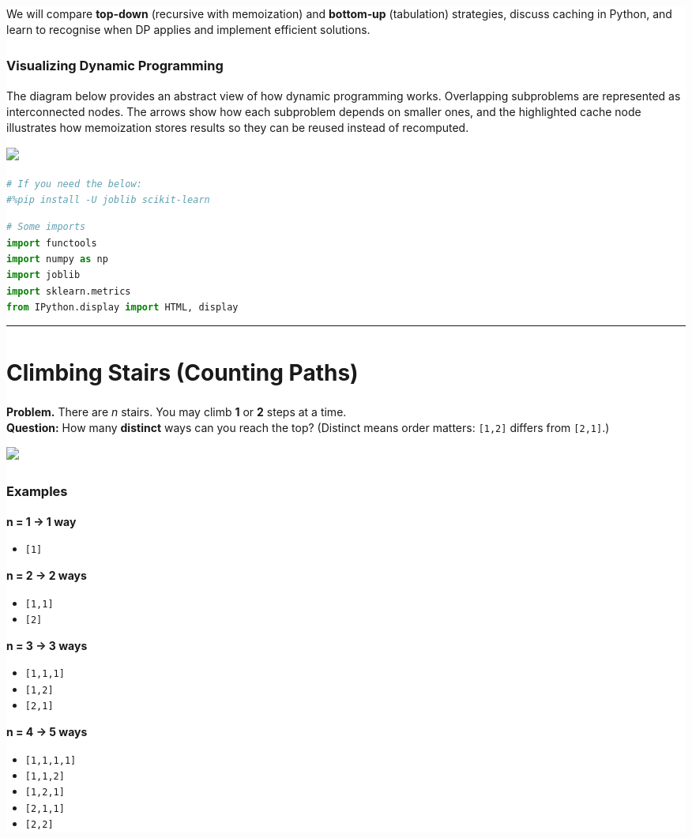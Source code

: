 We will compare **top‑down** (recursive with memoization) and **bottom‑up** (tabulation) strategies, discuss caching in Python, and learn to recognise when DP applies and implement efficient solutions.

### Visualizing Dynamic Programming

The diagram below provides an abstract view of how dynamic programming works.
Overlapping subproblems are represented as interconnected nodes. The arrows show how each subproblem depends on smaller ones, 
and the highlighted cache node illustrates how memoization stores results so they can be reused instead of recomputed.

<img src="static/dp_concept.png" width="500">


```python
# If you need the below:
#%pip install -U joblib scikit-learn 
```


```python
# Some imports
import functools
import numpy as np
import joblib
import sklearn.metrics
from IPython.display import HTML, display
```

---
# Climbing Stairs (Counting Paths)

**Problem.** There are _n_ stairs. You may climb **1** or **2** steps at a time.  
**Question:** How many **distinct** ways can you reach the top? (Distinct means order matters: `[1,2]` differs from `[2,1]`.)

<img src="static/climbing_stairs-main.jpg" width="400">

### Examples

**n = 1 → 1 way**
- `[1]`

**n = 2 → 2 ways**
- `[1,1]`
- `[2]`

**n = 3 → 3 ways**
- `[1,1,1]`
- `[1,2]`
- `[2,1]`

**n = 4 → 5 ways**
- `[1,1,1,1]`
- `[1,1,2]`
- `[1,2,1]`
- `[2,1,1]`
- `[2,2]`
